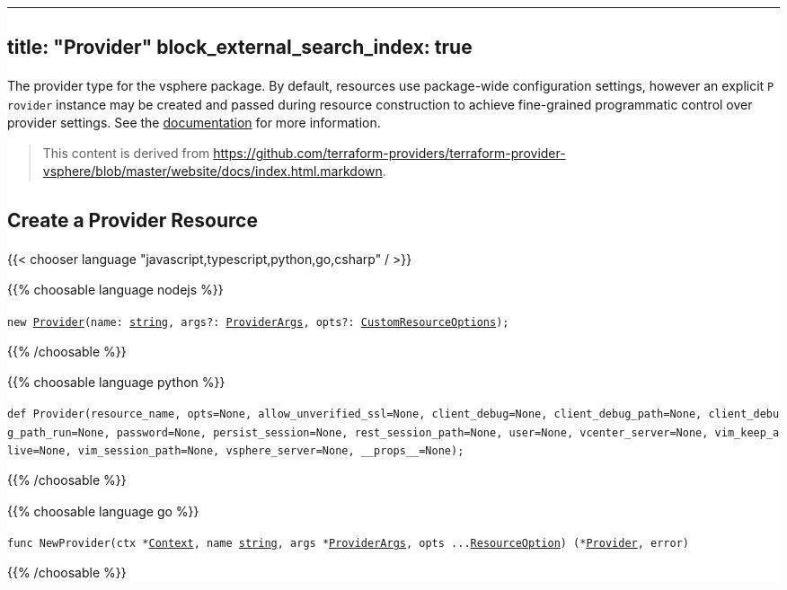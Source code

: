 
---
title: "Provider"
block_external_search_index: true
---



The provider type for the vsphere package. By default, resources use package-wide configuration
settings, however an explicit `Provider` instance may be created and passed during resource
construction to achieve fine-grained programmatic control over provider settings. See the
[documentation](https://www.pulumi.com/docs/reference/programming-model/#providers) for more information.

> This content is derived from https://github.com/terraform-providers/terraform-provider-vsphere/blob/master/website/docs/index.html.markdown.



## Create a Provider Resource

{{< chooser language "javascript,typescript,python,go,csharp" / >}}

{{% choosable language nodejs %}}
<div class="highlight"><pre class="chroma"><code class="language-typescript" data-lang="typescript"><span class="k">new </span><span class="nx"><a href="/docs/reference/pkg/nodejs/pulumi/vsphere/#Provider">Provider</a></span><span class="p">(</span><span class="nx">name</span>: <span class="nx"><a href="https://developer.mozilla.org/en-US/docs/Web/JavaScript/Reference/Global_Objects/string">string</a></span><span class="p">, </span><span class="nx">args</span>?: <span class="nx"><a href="/docs/reference/pkg/nodejs/pulumi/vsphere/#ProviderArgs">ProviderArgs</a></span><span class="p">, </span><span class="nx">opts</span>?: <span class="nx"><a href="/docs/reference/pkg/nodejs/pulumi/pulumi/#CustomResourceOptions">CustomResourceOptions</a></span><span class="p">);</span></code></pre></div>
{{% /choosable %}}

{{% choosable language python %}}
<div class="highlight"><pre class="chroma"><code class="language-python" data-lang="python"><span class="k">def </span><span class="nf">Provider</span><span class="p">(resource_name, opts=None, </span>allow_unverified_ssl=None<span class="p">, </span>client_debug=None<span class="p">, </span>client_debug_path=None<span class="p">, </span>client_debug_path_run=None<span class="p">, </span>password=None<span class="p">, </span>persist_session=None<span class="p">, </span>rest_session_path=None<span class="p">, </span>user=None<span class="p">, </span>vcenter_server=None<span class="p">, </span>vim_keep_alive=None<span class="p">, </span>vim_session_path=None<span class="p">, </span>vsphere_server=None<span class="p">, __props__=None);</span></code></pre></div>
{{% /choosable %}}

{{% choosable language go %}}
<div class="highlight"><pre class="chroma"><code class="language-go" data-lang="go"><span class="k">func </span>NewProvider<span class="p">(</span><span class="nx">ctx</span> *<span class="nx"><a href="https://pkg.go.dev/github.com/pulumi/pulumi/sdk/go/pulumi?tab=doc#Context">Context</a></span><span class="p">, </span><span class="nx">name</span> <span class="nx"><a href="https://golang.org/pkg/builtin/#string">string</a></span><span class="p">, </span><span class="nx">args</span> *<span class="nx"><a href="https://pkg.go.dev/github.com/pulumi/pulumi-vsphere/sdk/go/vsphere/?tab=doc#ProviderArgs">ProviderArgs</a></span><span class="p">, </span><span class="nx">opts</span> ...<span class="nx"><a href="https://pkg.go.dev/github.com/pulumi/pulumi/sdk/go/pulumi?tab=doc#ResourceOption">ResourceOption</a></span><span class="p">) (*<span class="nx"><a href="https://pkg.go.dev/github.com/pulumi/pulumi-vsphere/sdk/go/vsphere/?tab=doc#Provider">Provider</a></span>, error)</span></code></pre></div>
{{% /choosable %}}
